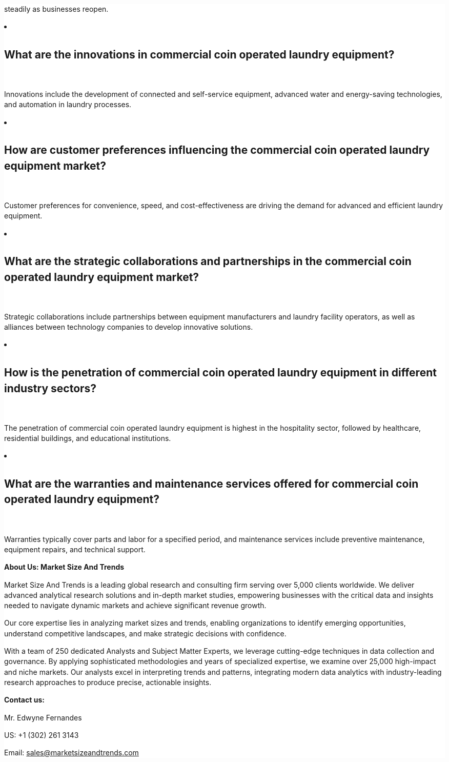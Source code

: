 steadily as businesses reopen.</p> </li> <li> <h2>What are the innovations in commercial coin operated laundry equipment?</h2> <p>&nbsp;</p><p>Innovations include the development of connected and self-service equipment, advanced water and energy-saving technologies, and automation in laundry processes.</p> </li> <li> <h2>How are customer preferences influencing the commercial coin operated laundry equipment market?</h2> <p>&nbsp;</p><p>Customer preferences for convenience, speed, and cost-effectiveness are driving the demand for advanced and efficient laundry equipment.</p> </li> <li> <h2>What are the strategic collaborations and partnerships in the commercial coin operated laundry equipment market?</h2> <p>&nbsp;</p><p>Strategic collaborations include partnerships between equipment manufacturers and laundry facility operators, as well as alliances between technology companies to develop innovative solutions.</p> </li> <li> <h2>How is the penetration of commercial coin operated laundry equipment in different industry sectors?</h2> <p>&nbsp;</p><p>The penetration of commercial coin operated laundry equipment is highest in the hospitality sector, followed by healthcare, residential buildings, and educational institutions.</p> </li> <li> <h2>What are the warranties and maintenance services offered for commercial coin operated laundry equipment?</h2> <p>&nbsp;</p><p>Warranties typically cover parts and labor for a specified period, and maintenance services include preventive maintenance, equipment repairs, and technical support.</p> </li></ol></body></html></p><p><strong>About Us:&nbsp;Market Size And Trends</strong></p><p>Market Size And Trends&nbsp;is a leading global research and consulting firm serving over 5,000 clients worldwide. We deliver advanced analytical research solutions and in-depth market studies, empowering businesses with the critical data and insights needed to navigate dynamic markets and achieve significant revenue growth.</p><p>Our core expertise lies in analyzing market sizes and trends, enabling organizations to identify emerging opportunities, understand competitive landscapes, and make strategic decisions with confidence.</p><p>With a team of 250 dedicated Analysts and Subject Matter Experts, we leverage cutting-edge techniques in data collection and governance. By applying sophisticated methodologies and years of specialized expertise, we examine over 25,000 high-impact and niche markets. Our analysts excel in interpreting trends and patterns, integrating modern data analytics with industry-leading research approaches to produce precise, actionable insights.</p><p><strong>Contact us:</strong></p><p>Mr. Edwyne Fernandes</p><p>US: +1 (302) 261 3143</p><p>Email: <a href="mailto:sales@marketsizeandtrends.com">sales@marketsizeandtrends.com</a>&nbsp;</p>

